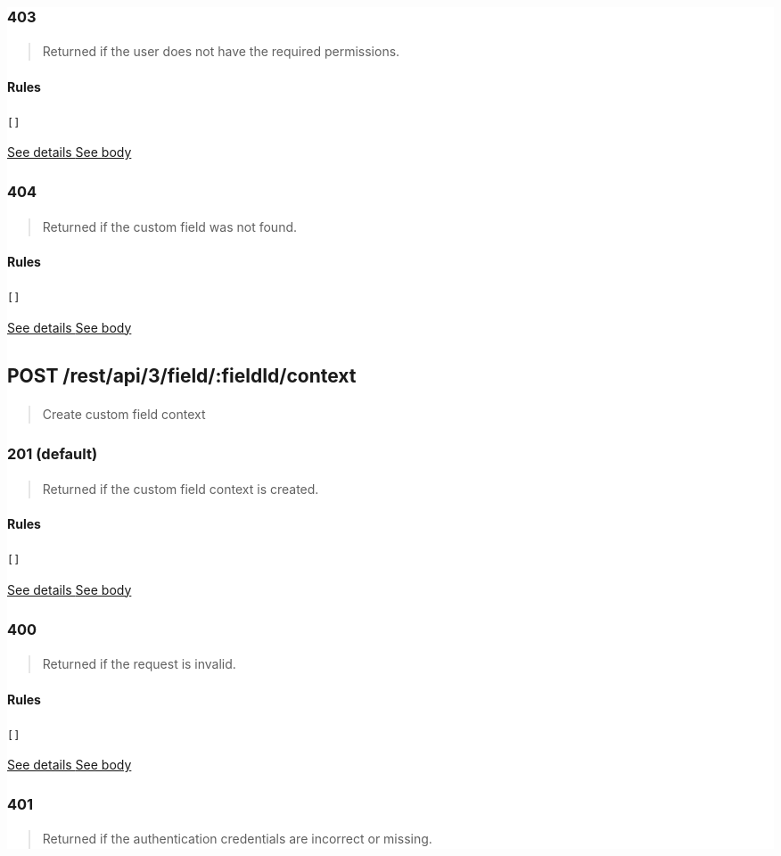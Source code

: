 ### 403
> Returned if the user does not have the required permissions.

#### Rules
```
[]
```

[See details  ](./___get/rest/api/3/field/fieldid/context/___responses/403 "See details  ")
[See body  ](./___get/rest/api/3/field/fieldid/context/___responses/403/body/index.hbs "See body  ")

### 404
> Returned if the custom field was not found.

#### Rules
```
[]
```

[See details  ](./___get/rest/api/3/field/fieldid/context/___responses/404 "See details  ")
[See body  ](./___get/rest/api/3/field/fieldid/context/___responses/404/body/index.hbs "See body  ")



## POST /rest/api/3/field/:fieldId/context
> Create custom field context

### 201  (default)
> Returned if the custom field context is created.

#### Rules
```
[]
```

[See details  ](./___post/rest/api/3/field/fieldid/context/___responses/201 "See details  ")
[See body  ](./___post/rest/api/3/field/fieldid/context/___responses/201/body/index.hbs "See body  ")

### 400
> Returned if the request is invalid.

#### Rules
```
[]
```

[See details  ](./___post/rest/api/3/field/fieldid/context/___responses/400 "See details  ")
[See body  ](./___post/rest/api/3/field/fieldid/context/___responses/400/body/index.hbs "See body  ")

### 401
> Returned if the authentication credentials are incorrect or missing.
